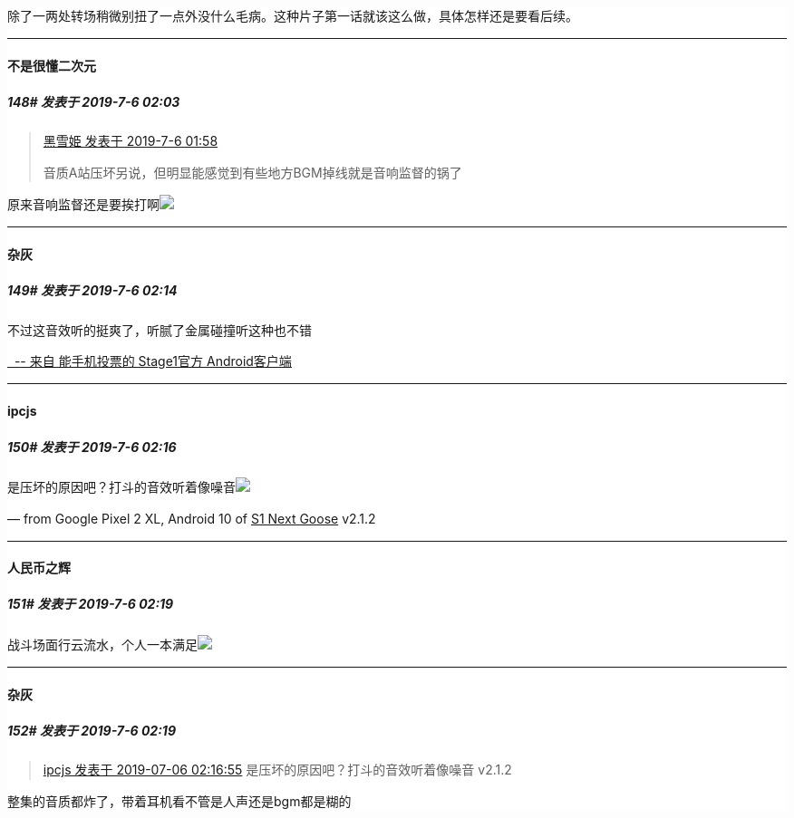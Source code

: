 
除了一两处转场稍微别扭了一点外没什么毛病。这种片子第一话就该这么做，具体怎样还是要看后续。


-----

####  不是很懂二次元  
##### 148#       发表于 2019-7-6 02:03


<blockquote><a href="httphttps://bbs.saraba1st.com/2b/forum.php?mod=redirect&amp;goto=findpost&amp;pid=44403920&amp;ptid=1814263" target="_blank">黑雪姫 发表于 2019-7-6 01:58</a>

音质A站压坏另说，但明显能感觉到有些地方BGM掉线就是音响监督的锅了</blockquote>
原来音响监督还是要挨打啊<img src="https://static.saraba1st.com/image/smiley/face2017/037.png" referrerpolicy="no-referrer">


-----

####  杂灰  
##### 149#       发表于 2019-7-6 02:14


不过这音效听的挺爽了，听腻了金属碰撞听这种也不错

[  -- 来自 能手机投票的 Stage1官方 Android客户端](https://www.coolapk.com/apk/140634)


-----

####  ipcjs  
##### 150#       发表于 2019-7-6 02:16


是压坏的原因吧？打斗的音效听着像噪音<img src="https://static.saraba1st.com/image/smiley/face2017/028.png" referrerpolicy="no-referrer">

— from Google Pixel 2 XL, Android 10 of [S1 Next Goose](https://pan.baidu.com/s/1mi43uRm) v2.1.2


-----

####  人民币之辉  
##### 151#       发表于 2019-7-6 02:19


战斗场面行云流水，个人一本满足<img src="https://static.saraba1st.com/image/smiley/face2017/037.png" referrerpolicy="no-referrer">


-----

####  杂灰  
##### 152#       发表于 2019-7-6 02:19


<blockquote><a href="httphttps://bbs.saraba1st.com/2b/forum.php?mod=redirect&amp;goto=findpost&amp;pid=44403995&amp;ptid=1814263" target="_blank">ipcjs 发表于 2019-07-06 02:16:55</a>
是压坏的原因吧？打斗的音效听着像噪音 v2.1.2</blockquote>整集的音质都炸了，带着耳机看不管是人声还是bgm都是糊的
